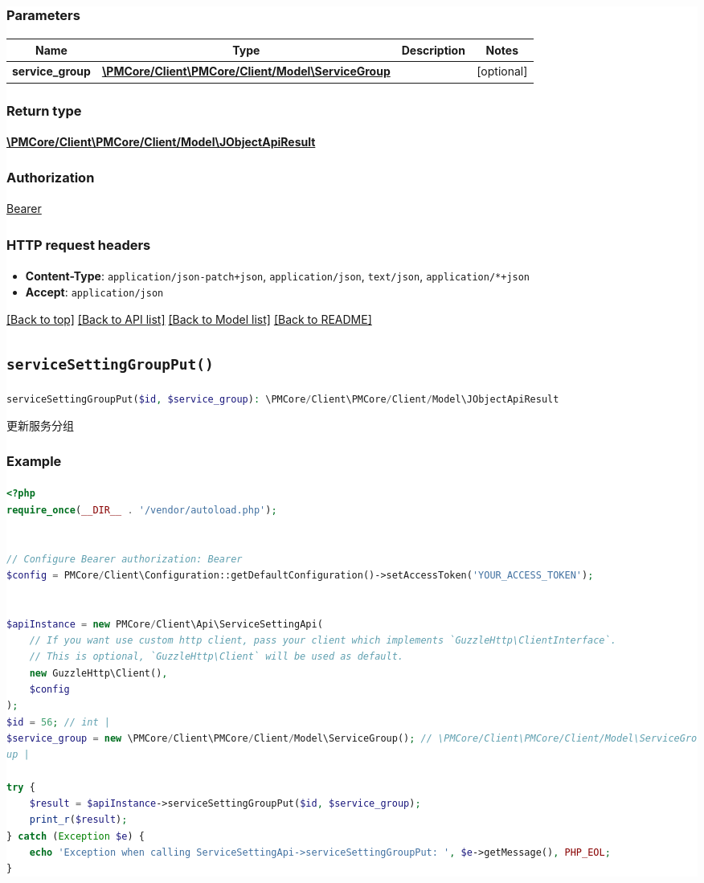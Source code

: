 ### Parameters

| Name | Type | Description  | Notes |
| ------------- | ------------- | ------------- | ------------- |
| **service_group** | [**\PMCore/Client\PMCore/Client/Model\ServiceGroup**](../Model/ServiceGroup.md)|  | [optional] |

### Return type

[**\PMCore/Client\PMCore/Client/Model\JObjectApiResult**](../Model/JObjectApiResult.md)

### Authorization

[Bearer](../../README.md#Bearer)

### HTTP request headers

- **Content-Type**: `application/json-patch+json`, `application/json`, `text/json`, `application/*+json`
- **Accept**: `application/json`

[[Back to top]](#) [[Back to API list]](../../README.md#endpoints)
[[Back to Model list]](../../README.md#models)
[[Back to README]](../../README.md)

## `serviceSettingGroupPut()`

```php
serviceSettingGroupPut($id, $service_group): \PMCore/Client\PMCore/Client/Model\JObjectApiResult
```

更新服务分组

### Example

```php
<?php
require_once(__DIR__ . '/vendor/autoload.php');


// Configure Bearer authorization: Bearer
$config = PMCore/Client\Configuration::getDefaultConfiguration()->setAccessToken('YOUR_ACCESS_TOKEN');


$apiInstance = new PMCore/Client\Api\ServiceSettingApi(
    // If you want use custom http client, pass your client which implements `GuzzleHttp\ClientInterface`.
    // This is optional, `GuzzleHttp\Client` will be used as default.
    new GuzzleHttp\Client(),
    $config
);
$id = 56; // int | 
$service_group = new \PMCore/Client\PMCore/Client/Model\ServiceGroup(); // \PMCore/Client\PMCore/Client/Model\ServiceGroup | 

try {
    $result = $apiInstance->serviceSettingGroupPut($id, $service_group);
    print_r($result);
} catch (Exception $e) {
    echo 'Exception when calling ServiceSettingApi->serviceSettingGroupPut: ', $e->getMessage(), PHP_EOL;
}
```
